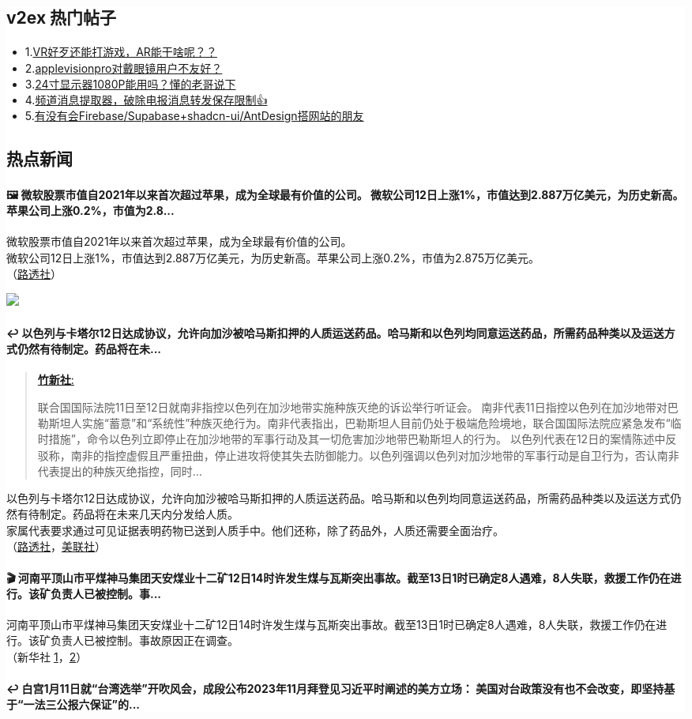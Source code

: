 ## v2ex 热门帖子

- 1.[VR好歹还能打游戏，AR能干啥呢？？](https://www.v2ex.com/t/1008263#reply6)
- 2.[applevisionpro对戴眼镜用户不友好？](https://www.v2ex.com/t/1008265#reply6)
- 3.[24寸显示器1080P能用吗？懂的老哥说下](https://www.v2ex.com/t/1008267#reply3)
- 4.[频道消息提取器，破除电报消息转发保存限制👍](https://www.v2ex.com/t/1008264#reply0)
- 5.[有没有会Firebase/Supabase+shadcn-ui/AntDesign搭网站的朋友](https://www.v2ex.com/t/1008266#reply0)
## 热点新闻

#### 🖼 微软股票市值自2021年以来首次超过苹果，成为全球最有价值的公司。 微软公司12日上涨1%，市值达到2.887万亿美元，为历史新高。苹果公司上涨0.2%，市值为2.8...
<p>微软股票市值自2021年以来首次超过苹果，成为全球最有价值的公司。<br>微软公司12日上涨1%，市值达到2.887万亿美元，为历史新高。苹果公司上涨0.2%，市值为2.875万亿美元。<br>（<a href="https://www.reuters.com/technology/microsoft-edges-out-apple-worlds-most-valuable-company-2024-01-12/" target="_blank" rel="noopener" onclick="return confirm('Open this link?\n\n'+this.href);">路透社</a>）</p><img src="https://cdn5.cdn-telegram.org/file/NdMR3c1-oSYO-fJDgR80Ye3GTk-2-t1i8EiP6DkEEFfZhUsNtQ14cLqAE7PzEZoKcoRRBIdvuQp9ttlaDlqTBQJ39QHGV-OxE634xoYTot9_6v-64IYgMtftk7QnvBoLuIr5pEcoQx-hvV8NzmGeOx1EtjtPcROElSRugWzX3mlUMr5m7Ln2g3Z9edVt1OwmDt7tRk7n_4we5KIOZnB8bSBGl0GpxOkCAxZPVo1F4F-bpoXU2o9Scb8iQC1uRwRlsyapZEsjHhFWSJ53uQxTZHicluIAwBFdZdFoO5fQ91HHpGpuZ-zcNaL7F4rTKH4eY5CshnoNE5CPqpSdZnP9nw.jpg" referrerpolicy="no-referrer">

#### ↩️ 以色列与卡塔尔12日达成协议，允许向加沙被哈马斯扣押的人质运送药品。哈马斯和以色列均同意运送药品，所需药品种类以及运送方式仍然有待制定。药品将在未...
<div class="rsshub-quote"><blockquote>                                    <p><a href="https://t.me/tnews365/29326"><b>竹新社</b>:</a></p>                                                                        <p>联合国国际法院11日至12日就南非指控以色列在加沙地带实施种族灭绝的诉讼举行听证会。 南非代表11日指控以色列在加沙地带对巴勒斯坦人实施“蓄意”和“系统性”种族灭绝行为。南非代表指出，巴勒斯坦人目前仍处于极端危险境地，联合国国际法院应紧急发布“临时措施”，命令以色列立即停止在加沙地带的军事行动及其一切危害加沙地带巴勒斯坦人的行为。 以色列代表在12日的案情陈述中反驳称，南非的指控虚假且严重扭曲，停止进攻将使其失去防御能力。以色列强调以色列对加沙地带的军事行动是自卫行为，否认南非代表提出的种族灭绝指控，同时…</p>                                </blockquote></div><p>以色列与卡塔尔12日达成协议，允许向加沙被哈马斯扣押的人质运送药品。哈马斯和以色列均同意运送药品，所需药品种类以及运送方式仍然有待制定。药品将在未来几天内分发给人质。<br>家属代表要求通过可见证据表明药物已送到人质手中。他们还称，除了药品外，人质还需要全面治疗。<br>（<a href="https://www.reuters.com/world/middle-east/israel-makes-deal-with-qatar-get-medicine-hostages-gaza-israeli-pms-office-2024-01-12/" target="_blank" rel="noopener" onclick="return confirm('Open this link?\n\n'+this.href);">路透社</a>，<a href="https://apnews.com/article/israel-hamas-war-live-updates-1-12-2024-d6922909b283c90e3527d1edb489ce6a" target="_blank" rel="noopener" onclick="return confirm('Open this link?\n\n'+this.href);">美联社</a>）</p>

#### 🎬 河南平顶山市平煤神马集团天安煤业十二矿12日14时许发生煤与瓦斯突出事故。截至13日1时已确定8人遇难，8人失联，救援工作仍在进行。该矿负责人已被控制。事...
<p>河南平顶山市平煤神马集团天安煤业十二矿12日14时许发生煤与瓦斯突出事故。截至13日1时已确定8人遇难，8人失联，救援工作仍在进行。该矿负责人已被控制。事故原因正在调查。<br>（新华社 <a href="http://www.news.cn/20240113/2c4fc675b4404ca58c4dfad93159b1bf/c.html" target="_blank" rel="noopener" onclick="return confirm('Open this link?\n\n'+this.href);">1</a>，<a href="http://www.news.cn/local/20240112/e31be55115c54f15b0e7913284c12549/c.html" target="_blank" rel="noopener" onclick="return confirm('Open this link?\n\n'+this.href);">2</a>）</p> <video src="https://cdn5.cdn-telegram.org/file/8194cf6bff.mp4?token=FvqaSm1qMF125vM-QtKAiKpk_aDL6HGmbqKmon7Y6IKmoalZ5X_WzminejaqJha3PZTr2KNZoneoIgN5QLXlo79l1NyqfGT3m3Oxg1gSp4vTO3bbbsFYlCnjiGnO2--xJEM7jsf49h5vz8dbCUHy2faiNI0qC2kZSitNG1hPpvBiAnGMK0ZpnD8bOLbLO2dWBC3MiYVTF9TqtSczIlLDaX4Y-uwWSNjb6uIQP-LdToE0O2dYZ8weGvIysenhyydZUUt1TnuOm-NdepxocJyBdcMHu7APRpmDex4q6puPCV8F00T27lhI1zvqC9oXUv4C2qoP1MohvQGgtd-Y_Q81kINxHiKih11Dkpf4A5NZBBjTxPL-35RumZEgt6XmUHumH4EZaUErGAFiCknBDEWE8U9UIBrDbQIh-RgQqixTqYhd2EnOKdCzHHq66nSlotlq6FJzh0bu4DHBYrIFqEOVZc35MO8rjKVjnAPjDnjWqpwYtxz4xP4qc_ucKyOYVOJM6Tic5RVM8Vnm1KQQ6AHIlo5uBN1nuRe4M_UzsGXUocj3q-eUTWpyYCEQsrAKzGHJ592W9hpZmihK3C2M35mL70D-twDmSkOFrW7b0S0hoVzk28ue0vyIzQFTyuqKxzU3nkb_gRy0hAPB2-8c5rvFPP8nbs0tcDw9uvAEgEkwilU" controls="controls" poster="https://cdn5.cdn-telegram.org/file/X2EN17f6yZ_gT7UnHPXSID5xCm4eZY4sJk0uEXMkbHLnPJH4DCT9ldd5_hFWKB1JXLyINYPkFUKuFzR2g6sPYC7ywWxLfkqVKHAw3kiGfKGkAOjqbT1CHOjqh16SzhwVuXF7O8gwHqKZIuSMBf56OuNAS4cFjTEf4db4x7A8NWw2SoBhpBVdzpX0Q0D2B_6-jPcyWF2FokkQWG66V5y0O2WoiGLzhHoJeyH6S-EyoTqw5T3x_JnnRPqTKpEhY1ZXRttg1-tk93kXR6gLcmwzeYupifMDUJMarIHyc4HPYe33AK3bxZT4nv5I__bajVny-Oj5OFRV7AX3Lild6wf9zQ" style="width:100%"></video> 

#### ↩️ 白宫1月11日就“台湾选举”开吹风会，成段公布2023年11月拜登见习近平时阐述的美方立场： 美国对台政策没有也不会改变，即坚持基于“一法三公报六保证”的...